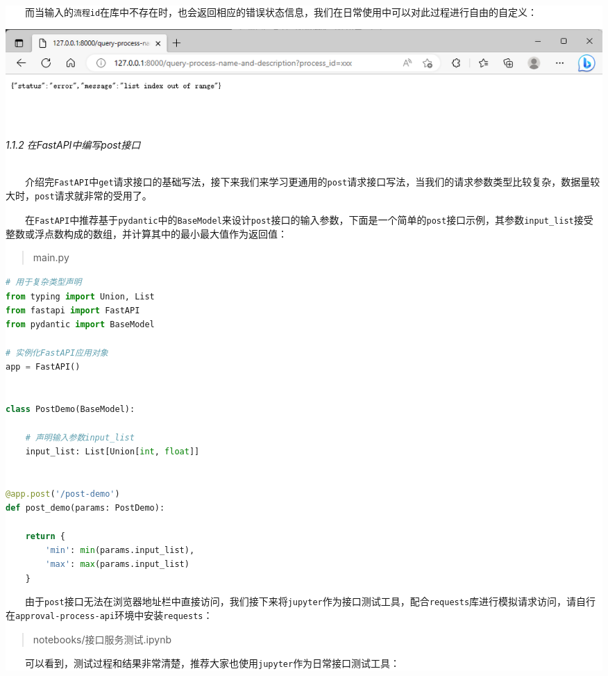 　　而当输入的`流程id`在库中不存在时，也会返回相应的错误状态信息，我们在日常使用中可以对此过程进行自由的自定义：

<center ><img src="./附图/图7.png" /></center>

###### 1.1.2 在FastAPI中编写post接口

　　介绍完`FastAPI`中`get`请求接口的基础写法，接下来我们来学习更通用的`post`请求接口写法，当我们的请求参数类型比较复杂，数据量较大时，`post`请求就非常的受用了。

　　在`FastAPI`中推荐基于`pydantic`中的`BaseModel`来设计`post`接口的输入参数，下面是一个简单的`post`接口示例，其参数`input_list`接受整数或浮点数构成的数组，并计算其中的最小最大值作为返回值：

> main.py

```python
# 用于复杂类型声明
from typing import Union, List
from fastapi import FastAPI
from pydantic import BaseModel

# 实例化FastAPI应用对象
app = FastAPI()


class PostDemo(BaseModel):

    # 声明输入参数input_list
    input_list: List[Union[int, float]]


@app.post('/post-demo')
def post_demo(params: PostDemo):

    return {
        'min': min(params.input_list),
        'max': max(params.input_list)
    }

```

　　由于`post`接口无法在浏览器地址栏中直接访问，我们接下来将`jupyter`作为接口测试工具，配合`requests`库进行模拟请求访问，请自行在`approval-process-api`环境中安装`requests`：

> notebooks/接口服务测试.ipynb

　　可以看到，测试过程和结果非常清楚，推荐大家也使用`jupyter`作为日常接口测试工具：
